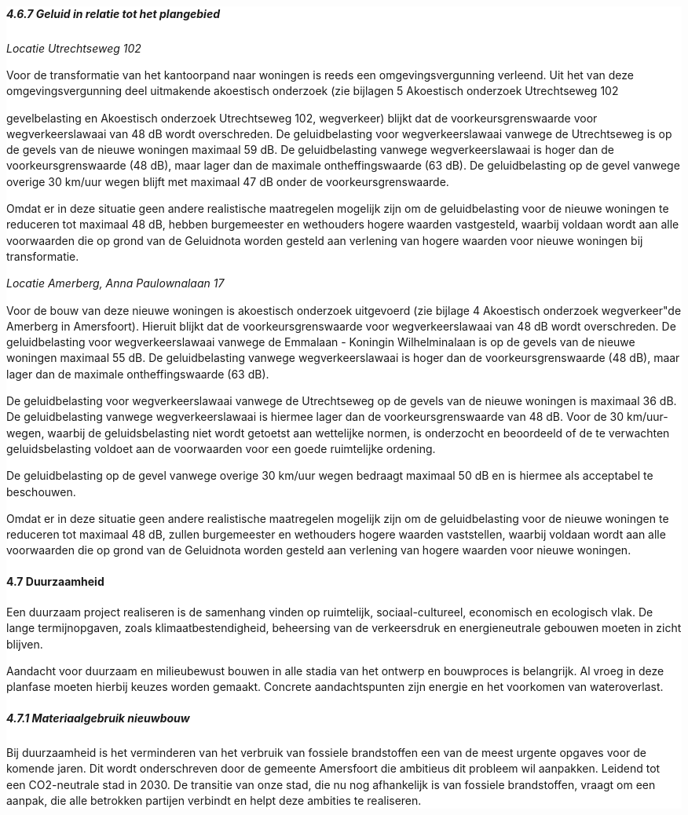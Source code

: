 ##### 4\.6\.7 Geluid in relatie tot het plangebied

*Locatie Utrechtseweg 102*

Voor de transformatie van het kantoorpand naar woningen is reeds een omgevingsvergunning verleend. Uit het van deze omgevingsvergunning deel uitmakende akoestisch onderzoek (zie bijlagen 5 Akoestisch onderzoek Utrechtseweg 102

gevelbelasting en Akoestisch onderzoek Utrechtseweg 102, wegverkeer) blijkt dat de voorkeursgrenswaarde voor wegverkeerslawaai van 48 dB wordt overschreden. De geluidbelasting voor wegverkeerslawaai vanwege de Utrechtseweg is op de gevels van de nieuwe woningen maximaal 59 dB. De geluidbelasting vanwege wegverkeerslawaai is hoger dan de voorkeursgrenswaarde (48 dB), maar lager dan de maximale ontheffingswaarde (63 dB). De geluidbelasting op de gevel vanwege overige 30 km/uur wegen blijft met maximaal 47 dB onder de voorkeursgrenswaarde.

Omdat er in deze situatie geen andere realistische maatregelen mogelijk zijn om de geluidbelasting voor de nieuwe woningen te reduceren tot maximaal 48 dB, hebben burgemeester en wethouders hogere waarden vastgesteld, waarbij voldaan wordt aan alle voorwaarden die op grond van de Geluidnota worden gesteld aan verlening van hogere waarden voor nieuwe woningen bij transformatie.

*Locatie Amerberg, Anna Paulownalaan 17*

Voor de bouw van deze nieuwe woningen is akoestisch onderzoek uitgevoerd (zie bijlage 4 Akoestisch onderzoek wegverkeer"de Amerberg in Amersfoort). Hieruit blijkt dat de voorkeursgrenswaarde voor wegverkeerslawaai van 48 dB wordt overschreden. De geluidbelasting voor wegverkeerslawaai vanwege de Emmalaan \- Koningin Wilhelminalaan is op de gevels van de nieuwe woningen maximaal 55 dB. De geluidbelasting vanwege wegverkeerslawaai is hoger dan de voorkeursgrenswaarde (48 dB), maar lager dan de maximale ontheffingswaarde (63 dB).

De geluidbelasting voor wegverkeerslawaai vanwege de Utrechtseweg op de gevels van de nieuwe woningen is maximaal 36 dB. De geluidbelasting vanwege wegverkeerslawaai is hiermee lager dan de voorkeursgrenswaarde van 48 dB. Voor de 30 km/uur\-wegen, waarbij de geluidsbelasting niet wordt getoetst aan wettelijke normen, is onderzocht en beoordeeld of de te verwachten geluidsbelasting voldoet aan de voorwaarden voor een goede ruimtelijke ordening.

De geluidbelasting op de gevel vanwege overige 30 km/uur wegen bedraagt maximaal 50 dB en is hiermee als acceptabel te beschouwen.

Omdat er in deze situatie geen andere realistische maatregelen mogelijk zijn om de geluidbelasting voor de nieuwe woningen te reduceren tot maximaal 48 dB, zullen burgemeester en wethouders hogere waarden vaststellen, waarbij voldaan wordt aan alle voorwaarden die op grond van de Geluidnota worden gesteld aan verlening van hogere waarden voor nieuwe woningen.

#### 4\.7 Duurzaamheid

Een duurzaam project realiseren is de samenhang vinden op ruimtelijk, sociaal\-cultureel, economisch en ecologisch vlak. De lange termijnopgaven, zoals klimaatbestendigheid, beheersing van de verkeersdruk en energieneutrale gebouwen moeten in zicht blijven.

Aandacht voor duurzaam en milieubewust bouwen in alle stadia van het ontwerp en bouwproces is belangrijk. Al vroeg in deze planfase moeten hierbij keuzes worden gemaakt. Concrete aandachtspunten zijn energie en het voorkomen van wateroverlast.

##### 4\.7\.1 Materiaalgebruik nieuwbouw

Bij duurzaamheid is het verminderen van het verbruik van fossiele brandstoffen een van de meest urgente opgaves voor de komende jaren. Dit wordt onderschreven door de gemeente Amersfoort die ambitieus dit probleem wil aanpakken. Leidend tot een CO2\-neutrale stad in 2030\. De transitie van onze stad, die nu nog afhankelijk is van fossiele brandstoffen, vraagt om een aanpak, die alle betrokken partijen verbindt en helpt deze ambities te realiseren.
